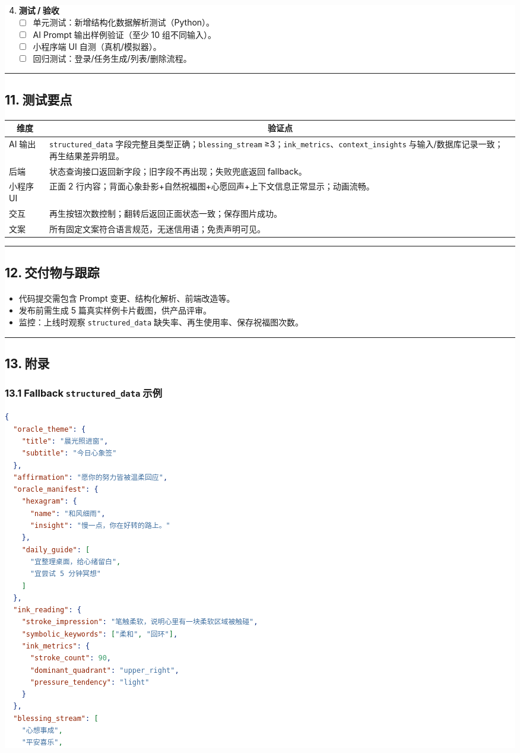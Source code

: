4. **测试 / 验收**
   - [ ] 单元测试：新增结构化数据解析测试（Python）。
   - [ ] AI Prompt 输出样例验证（至少 10 组不同输入）。
   - [ ] 小程序端 UI 自测（真机/模拟器）。
   - [ ] 回归测试：登录/任务生成/列表/删除流程。

---

## 11. 测试要点

| 维度 | 验证点 |
| --- | --- |
| AI 输出 | `structured_data` 字段完整且类型正确；`blessing_stream` ≥3；`ink_metrics`、`context_insights` 与输入/数据库记录一致；再生结果差异明显。 |
| 后端 | 状态查询接口返回新字段；旧字段不再出现；失败兜底返回 fallback。 |
| 小程序 UI | 正面 2 行内容；背面心象卦影+自然祝福图+心愿回声+上下文信息正常显示；动画流畅。 |
| 交互 | 再生按钮次数控制；翻转后返回正面状态一致；保存图片成功。 |
| 文案 | 所有固定文案符合语言规范，无迷信用语；免责声明可见。 |

---

## 12. 交付物与跟踪

- 代码提交需包含 Prompt 变更、结构化解析、前端改造等。
- 发布前需生成 5 篇真实样例卡片截图，供产品评审。
- 监控：上线时观察 `structured_data` 缺失率、再生使用率、保存祝福图次数。

---

## 13. 附录

### 13.1 Fallback `structured_data` 示例
```json
{
  "oracle_theme": {
    "title": "晨光照进窗",
    "subtitle": "今日心象签"
  },
  "affirmation": "愿你的努力皆被温柔回应",
  "oracle_manifest": {
    "hexagram": {
      "name": "和风细雨",
      "insight": "慢一点，你在好转的路上。"
    },
    "daily_guide": [
      "宜整理桌面，给心绪留白",
      "宜尝试 5 分钟冥想"
    ]
  },
  "ink_reading": {
    "stroke_impression": "笔触柔软，说明心里有一块柔软区域被触碰",
    "symbolic_keywords": ["柔和", "回环"],
    "ink_metrics": {
      "stroke_count": 90,
      "dominant_quadrant": "upper_right",
      "pressure_tendency": "light"
    }
  },
  "blessing_stream": [
    "心想事成",
    "平安喜乐",
```